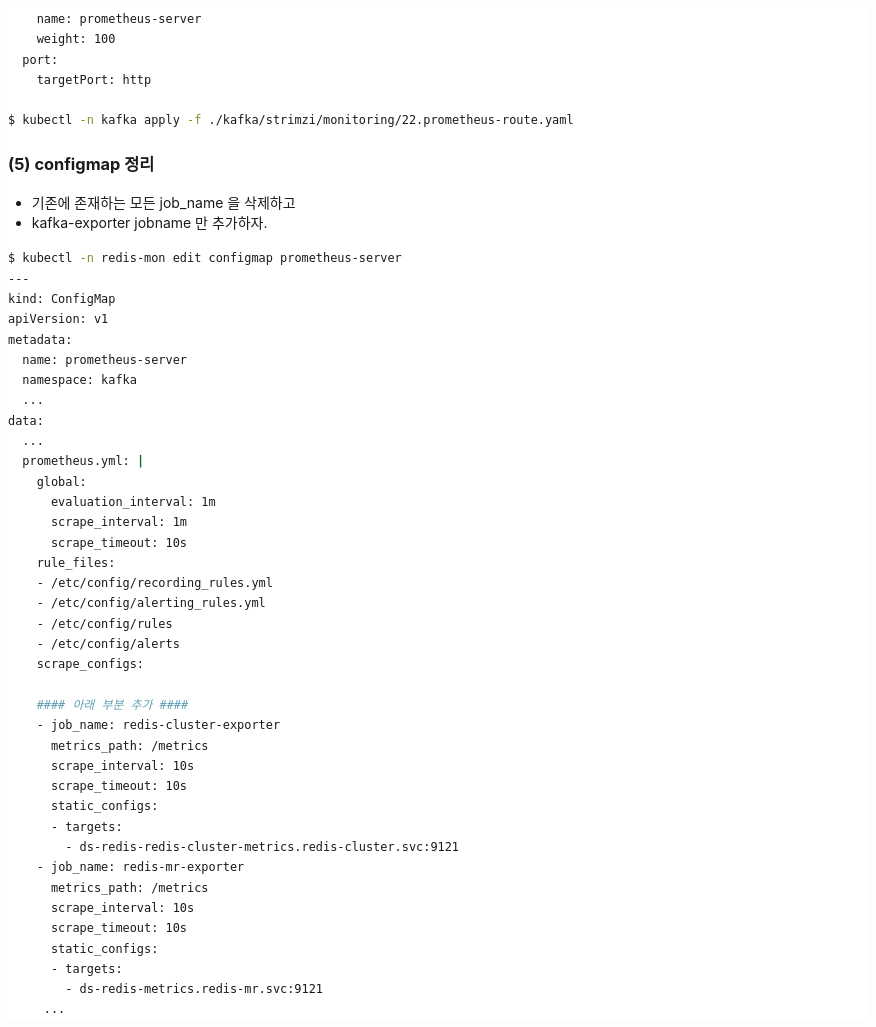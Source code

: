 ````sh
    name: prometheus-server
    weight: 100
  port:
    targetPort: http
    
$ kubectl -n kafka apply -f ./kafka/strimzi/monitoring/22.prometheus-route.yaml
````







### (5) configmap 정리

- 기존에 존재하는 모든 job_name 을 삭제하고
- kafka-exporter jobname 만 추가하자.

````sh
$ kubectl -n redis-mon edit configmap prometheus-server
---
kind: ConfigMap
apiVersion: v1
metadata:
  name: prometheus-server
  namespace: kafka
  ...
data:
  ...
  prometheus.yml: |
    global:
      evaluation_interval: 1m
      scrape_interval: 1m
      scrape_timeout: 10s
    rule_files:
    - /etc/config/recording_rules.yml
    - /etc/config/alerting_rules.yml
    - /etc/config/rules
    - /etc/config/alerts
    scrape_configs: 
    
    #### 아래 부분 추가 ####
    - job_name: redis-cluster-exporter
      metrics_path: /metrics
      scrape_interval: 10s
      scrape_timeout: 10s
      static_configs:
      - targets:
        - ds-redis-redis-cluster-metrics.redis-cluster.svc:9121
    - job_name: redis-mr-exporter
      metrics_path: /metrics
      scrape_interval: 10s
      scrape_timeout: 10s
      static_configs:
      - targets:
        - ds-redis-metrics.redis-mr.svc:9121
     ...
````
